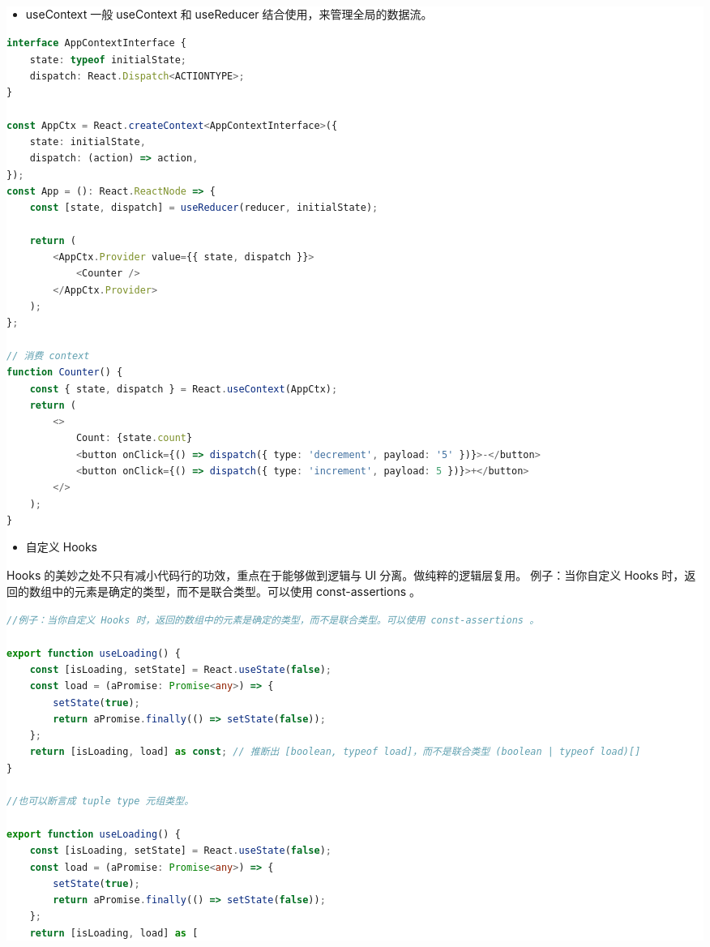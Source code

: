 ```ts

```

- useContext
一般 useContext 和 useReducer 结合使用，来管理全局的数据流。

```ts
interface AppContextInterface {
    state: typeof initialState;
    dispatch: React.Dispatch<ACTIONTYPE>;
}

const AppCtx = React.createContext<AppContextInterface>({
    state: initialState,
    dispatch: (action) => action,
});
const App = (): React.ReactNode => {
    const [state, dispatch] = useReducer(reducer, initialState);

    return (
        <AppCtx.Provider value={{ state, dispatch }}>
            <Counter />
        </AppCtx.Provider>
    );
};

// 消费 context
function Counter() {
    const { state, dispatch } = React.useContext(AppCtx);
    return (
        <>
            Count: {state.count}
            <button onClick={() => dispatch({ type: 'decrement', payload: '5' })}>-</button>
            <button onClick={() => dispatch({ type: 'increment', payload: 5 })}>+</button>
        </>
    );
}
```

- 自定义 Hooks

Hooks 的美妙之处不只有减小代码行的功效，重点在于能够做到逻辑与 UI 分离。做纯粹的逻辑层复用。
例子：当你自定义 Hooks 时，返回的数组中的元素是确定的类型，而不是联合类型。可以使用 const-assertions 。

```ts
//例子：当你自定义 Hooks 时，返回的数组中的元素是确定的类型，而不是联合类型。可以使用 const-assertions 。

export function useLoading() {
    const [isLoading, setState] = React.useState(false);
    const load = (aPromise: Promise<any>) => {
        setState(true);
        return aPromise.finally(() => setState(false));
    };
    return [isLoading, load] as const; // 推断出 [boolean, typeof load]，而不是联合类型 (boolean | typeof load)[]
}

//也可以断言成 tuple type 元组类型。

export function useLoading() {
    const [isLoading, setState] = React.useState(false);
    const load = (aPromise: Promise<any>) => {
        setState(true);
        return aPromise.finally(() => setState(false));
    };
    return [isLoading, load] as [
```

  [P in K]: T[P];
